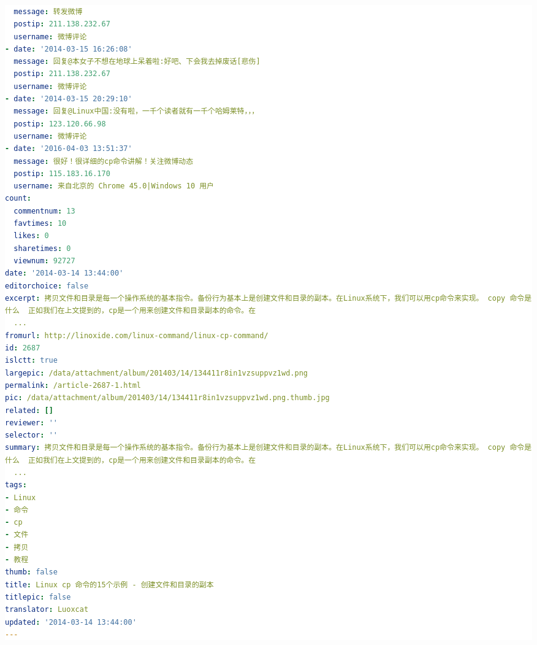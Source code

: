 ```yaml
  message: 转发微博
  postip: 211.138.232.67
  username: 微博评论
- date: '2014-03-15 16:26:08'
  message: 回复@本女子不想在地球上呆着啦:好吧、下会我去掉废话[悲伤]
  postip: 211.138.232.67
  username: 微博评论
- date: '2014-03-15 20:29:10'
  message: 回复@Linux中国:没有啦，一千个读者就有一千个哈姆莱特，，，
  postip: 123.120.66.98
  username: 微博评论
- date: '2016-04-03 13:51:37'
  message: 很好！很详细的cp命令讲解！关注微博动态
  postip: 115.183.16.170
  username: 来自北京的 Chrome 45.0|Windows 10 用户
count:
  commentnum: 13
  favtimes: 10
  likes: 0
  sharetimes: 0
  viewnum: 92727
date: '2014-03-14 13:44:00'
editorchoice: false
excerpt: 拷贝文件和目录是每一个操作系统的基本指令。备份行为基本上是创建文件和目录的副本。在Linux系统下，我们可以用cp命令来实现。 copy 命令是什么  正如我们在上文提到的，cp是一个用来创建文件和目录副本的命令。在
  ...
fromurl: http://linoxide.com/linux-command/linux-cp-command/
id: 2687
islctt: true
largepic: /data/attachment/album/201403/14/134411r8in1vzsuppvz1wd.png
permalink: /article-2687-1.html
pic: /data/attachment/album/201403/14/134411r8in1vzsuppvz1wd.png.thumb.jpg
related: []
reviewer: ''
selector: ''
summary: 拷贝文件和目录是每一个操作系统的基本指令。备份行为基本上是创建文件和目录的副本。在Linux系统下，我们可以用cp命令来实现。 copy 命令是什么  正如我们在上文提到的，cp是一个用来创建文件和目录副本的命令。在
  ...
tags:
- Linux
- 命令
- cp
- 文件
- 拷贝
- 教程
thumb: false
title: Linux cp 命令的15个示例 - 创建文件和目录的副本
titlepic: false
translator: Luoxcat
updated: '2014-03-14 13:44:00'
---
```
